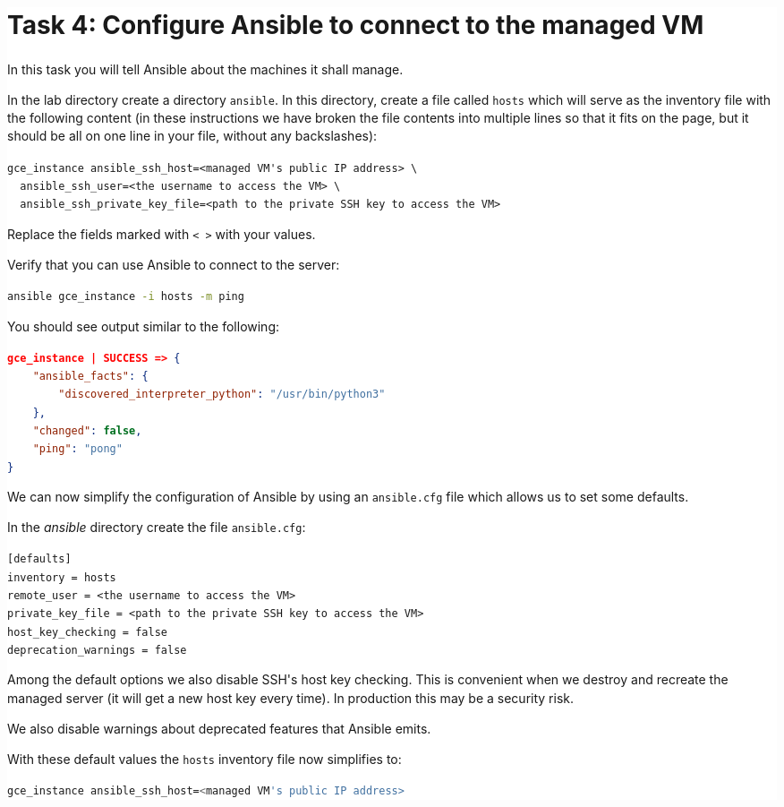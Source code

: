 # Task 4: Configure Ansible to connect to the managed VM

In this task you will tell Ansible about the machines it shall manage.

In the lab directory create a directory `ansible`. In this directory, create a file called
`hosts` which will serve as the inventory file with the following content (in these instructions we have broken the file contents into
multiple lines so that it fits on the page, but it should be all on
one line in your file, without any backslashes):

    gce_instance ansible_ssh_host=<managed VM's public IP address> \
      ansible_ssh_user=<the username to access the VM> \
      ansible_ssh_private_key_file=<path to the private SSH key to access the VM>
      
Replace the fields marked with `< >` with your values.

Verify that you can use Ansible to connect to the server:

```bash
ansible gce_instance -i hosts -m ping
```

You should see output similar to the following:

```json
gce_instance | SUCCESS => {
    "ansible_facts": {
        "discovered_interpreter_python": "/usr/bin/python3"
    },
    "changed": false,
    "ping": "pong"
}
```

We can now simplify the configuration of Ansible by using an
`ansible.cfg` file which allows us to set some defaults.

In the _ansible_ directory create the file `ansible.cfg`:

    [defaults]
    inventory = hosts
    remote_user = <the username to access the VM>
    private_key_file = <path to the private SSH key to access the VM>
    host_key_checking = false
    deprecation_warnings = false

Among the default options we also disable SSH's host key
checking. This is convenient when we destroy and recreate the managed
server (it will get a new host key every time). In production this may
be a security risk.

We also disable warnings about deprecated features that Ansible emits.

With these default values the `hosts` inventory file now simplifies to:

```bash
gce_instance ansible_ssh_host=<managed VM's public IP address>
```
